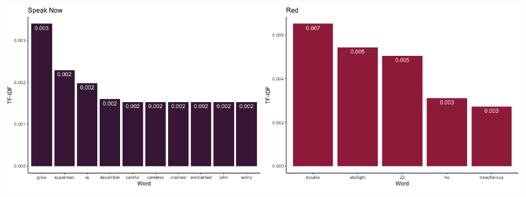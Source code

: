 <img src="images/swift_words_files/figure-gfm/unnamed-chunk-16-3.png" width="50%" /><img src="images/swift_words_files/figure-gfm/unnamed-chunk-16-4.png" width="50%" />